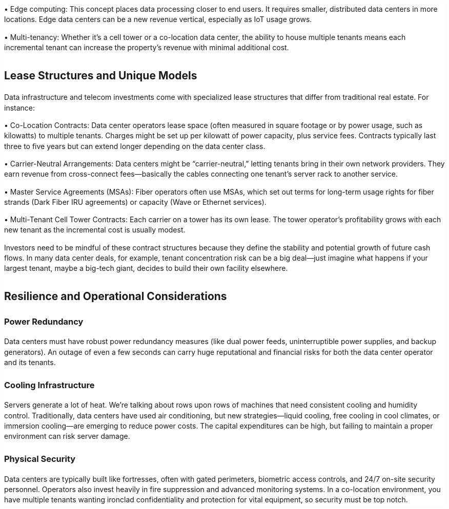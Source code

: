 • Edge computing: This concept places data processing closer to end users. It requires smaller, distributed data centers in more locations. Edge data centers can be a new revenue vertical, especially as IoT usage grows.

• Multi-tenancy: Whether it’s a cell tower or a co-location data center, the ability to house multiple tenants means each incremental tenant can increase the property’s revenue with minimal additional cost.

## Lease Structures and Unique Models

Data infrastructure and telecom investments come with specialized lease structures that differ from traditional real estate. For instance:

• Co-Location Contracts: Data center operators lease space (often measured in square footage or by power usage, such as kilowatts) to multiple tenants. Charges might be set up per kilowatt of power capacity, plus service fees. Contracts typically last three to five years but can extend longer depending on the data center class.

• Carrier-Neutral Arrangements: Data centers might be “carrier-neutral,” letting tenants bring in their own network providers. They earn revenue from cross-connect fees—basically the cables connecting one tenant’s server rack to another service.

• Master Service Agreements (MSAs): Fiber operators often use MSAs, which set out terms for long-term usage rights for fiber strands (Dark Fiber IRU agreements) or capacity (Wave or Ethernet services).

• Multi-Tenant Cell Tower Contracts: Each carrier on a tower has its own lease. The tower operator’s profitability grows with each new tenant as the incremental cost is usually modest.

Investors need to be mindful of these contract structures because they define the stability and potential growth of future cash flows. In many data center deals, for example, tenant concentration risk can be a big deal—just imagine what happens if your largest tenant, maybe a big-tech giant, decides to build their own facility elsewhere.

## Resilience and Operational Considerations

### Power Redundancy
Data centers must have robust power redundancy measures (like dual power feeds, uninterruptible power supplies, and backup generators). An outage of even a few seconds can carry huge reputational and financial risks for both the data center operator and its tenants.

### Cooling Infrastructure
Servers generate a lot of heat. We’re talking about rows upon rows of machines that need consistent cooling and humidity control. Traditionally, data centers have used air conditioning, but new strategies—liquid cooling, free cooling in cool climates, or immersion cooling—are emerging to reduce power costs. The capital expenditures can be high, but failing to maintain a proper environment can risk server damage.

### Physical Security
Data centers are typically built like fortresses, often with gated perimeters, biometric access controls, and 24/7 on-site security personnel. Operators also invest heavily in fire suppression and advanced monitoring systems. In a co-location environment, you have multiple tenants wanting ironclad confidentiality and protection for vital equipment, so security must be top notch.
